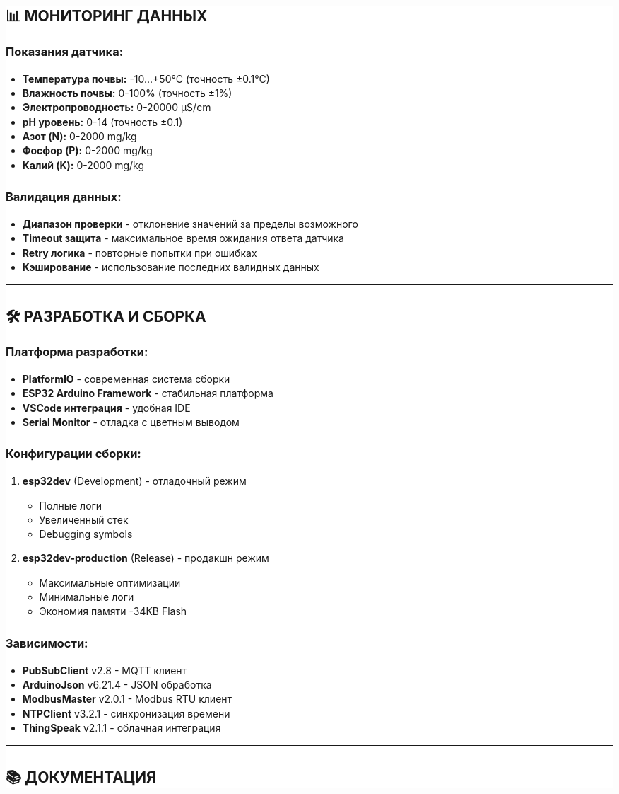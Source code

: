 
## 📊 МОНИТОРИНГ ДАННЫХ

### **Показания датчика:**
- **Температура почвы:** -10...+50°C (точность ±0.1°C)
- **Влажность почвы:** 0-100% (точность ±1%)
- **Электропроводность:** 0-20000 µS/cm
- **pH уровень:** 0-14 (точность ±0.1)
- **Азот (N):** 0-2000 mg/kg
- **Фосфор (P):** 0-2000 mg/kg  
- **Калий (K):** 0-2000 mg/kg

### **Валидация данных:**
- **Диапазон проверки** - отклонение значений за пределы возможного
- **Timeout защита** - максимальное время ожидания ответа датчика
- **Retry логика** - повторные попытки при ошибках
- **Кэширование** - использование последних валидных данных

---

## 🛠️ РАЗРАБОТКА И СБОРКА

### **Платформа разработки:**
- **PlatformIO** - современная система сборки
- **ESP32 Arduino Framework** - стабильная платформа
- **VSCode интеграция** - удобная IDE
- **Serial Monitor** - отладка с цветным выводом

### **Конфигурации сборки:**
1. **esp32dev** (Development) - отладочный режим
   - Полные логи
   - Увеличенный стек
   - Debugging symbols
   
2. **esp32dev-production** (Release) - продакшн режим
   - Максимальные оптимизации
   - Минимальные логи
   - Экономия памяти -34KB Flash

### **Зависимости:**
- **PubSubClient** v2.8 - MQTT клиент
- **ArduinoJson** v6.21.4 - JSON обработка
- **ModbusMaster** v2.0.1 - Modbus RTU клиент
- **NTPClient** v3.2.1 - синхронизация времени
- **ThingSpeak** v2.1.1 - облачная интеграция

---

## 📚 ДОКУМЕНТАЦИЯ
